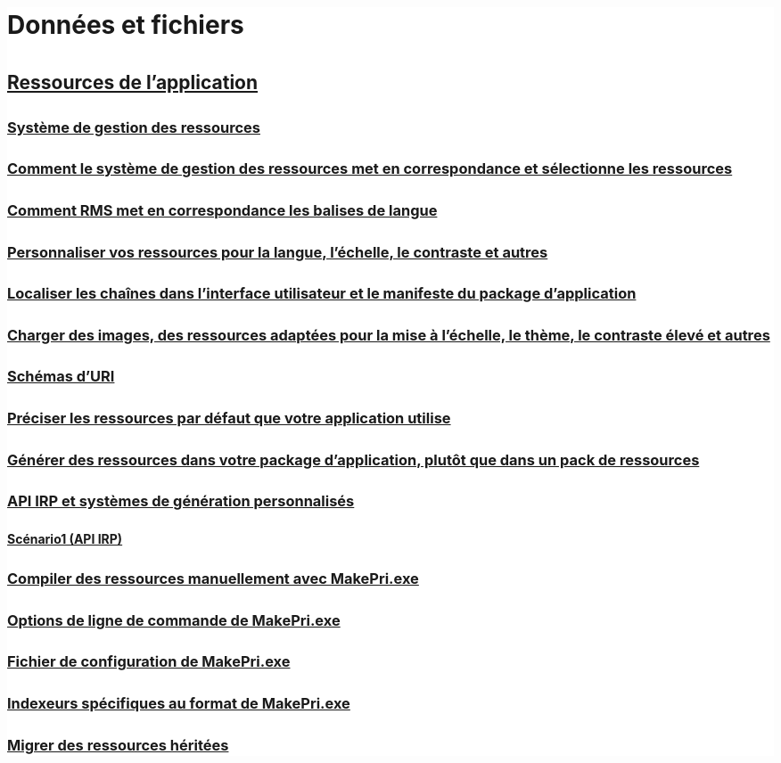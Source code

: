 
# Données et fichiers

## [Ressources de l’application](../app-resources/index.md)
### [Système de gestion des ressources](../app-resources/resource-management-system.md)
### [Comment le système de gestion des ressources met en correspondance et sélectionne les ressources](../app-resources/how-rms-matches-and-chooses-resources.md)
### [Comment RMS met en correspondance les balises de langue](../app-resources/how-rms-matches-lang-tags.md)
### [Personnaliser vos ressources pour la langue, l’échelle, le contraste et autres](../app-resources/tailor-resources-lang-scale-contrast.md)
### [Localiser les chaînes dans l’interface utilisateur et le manifeste du package d’application](../app-resources/localize-strings-ui-manifest.md)
### [Charger des images, des ressources adaptées pour la mise à l’échelle, le thème, le contraste élevé et autres](../app-resources/images-tailored-for-scale-theme-contrast.md)
### [Schémas d’URI](../app-resources/uri-schemes.md)
### [Préciser les ressources par défaut que votre application utilise](../app-resources/specify-default-resources-installed.md)
### [Générer des ressources dans votre package d’application, plutôt que dans un pack de ressources](../app-resources/build-resources-into-app-package.md)
### [API IRP et systèmes de génération personnalisés](../app-resources/pri-apis-custom-build-systems.md)
#### [Scénario1 (API IRP)](../app-resources/pri-apis-scenario-1.md)
### [Compiler des ressources manuellement avec MakePri.exe](../app-resources/compile-resources-manually-with-makepri.md)
### [Options de ligne de commande de MakePri.exe](../app-resources/makepri-exe-command-options.md)
### [Fichier de configuration de MakePri.exe](../app-resources/makepri-exe-configuration.md)
### [Indexeurs spécifiques au format de MakePri.exe](../app-resources/makepri-exe-format-specific-indexers.md)
### [Migrer des ressources héritées](../app-resources/using-mrt-for-converted-desktop-apps-and-games.md)
